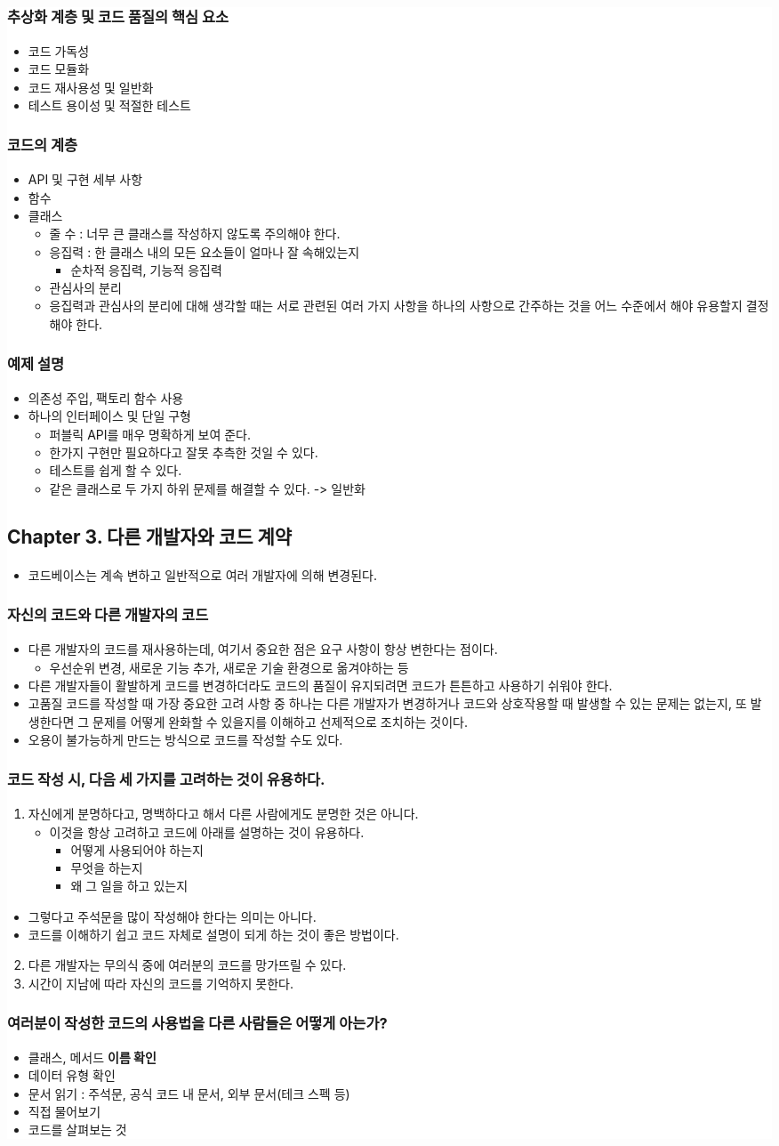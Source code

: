 ### 추상화 계층 및 코드 품질의 핵심 요소
- 코드 가독성
- 코드 모듈화
- 코드 재사용성 및 일반화
- 테스트 용이성 및 적절한 테스트

### 코드의 계층
- API 및 구현 세부 사항
- 함수
- 클래스
    - 줄 수 : 너무 큰 클래스를 작성하지 않도록 주의해야 한다.
    - 응집력 : 한 클래스 내의 모든 요소들이 얼마나 잘 속해있는지
        - 순차적 응집력, 기능적 응집력
    - 관심사의 분리
    - 응집력과 관심사의 분리에 대해 생각할 때는 서로 관련된 여러 가지 사항을 하나의 사항으로 간주하는 것을 어느 수준에서 해야 유용할지 결정해야 한다.

### 예제 설명
- 의존성 주입, 팩토리 함수 사용
- 하나의 인터페이스 및 단일 구형
    - 퍼블릭 API를 매우 명확하게 보여 준다.
    - 한가지 구현만 필요하다고 잘못 추측한 것일 수 있다.
    - 테스트를 쉽게 할 수 있다.
    - 같은 클래스로 두 가지 하위 문제를 해결할 수 있다. -> 일반화

## Chapter 3. 다른 개발자와 코드 계약
- 코드베이스는 계속 변하고 일반적으로 여러 개발자에 의해 변경된다.

### 자신의 코드와 다른 개발자의 코드
- 다른 개발자의 코드를 재사용하는데, 여기서 중요한 점은 요구 사항이 항상 변한다는 점이다.
    - 우선순위 변경, 새로운 기능 추가, 새로운 기술 환경으로 옮겨야하는 등
- 다른 개발자들이 활발하게 코드를 변경하더라도 코드의 품질이 유지되려면 코드가 튼튼하고 사용하기 쉬워야 한다.
- 고품질 코드를 작성할 때 가장 중요한 고려 사항 중 하나는 다른 개발자가 변경하거나 코드와 상호작용할 때 발생할 수 있는 문제는 없는지, 또 발생한다면 그 문제를 어떻게 완화할 수 있을지를 이해하고 선제적으로 조치하는 것이다.
- 오용이 불가능하게 만드는 방식으로 코드를 작성할 수도 있다.

### 코드 작성 시, 다음 세 가지를 고려하는 것이 유용하다.

1. 자신에게 분명하다고, 명백하다고 해서 다른 사람에게도 분명한 것은 아니다.
    - 이것을 항상 고려하고 코드에 아래를 설명하는 것이 유용하다.
        - 어떻게 사용되어야 하는지
        - 무엇을 하는지
        - 왜 그 일을 하고 있는지
- 그렇다고 주석문을 많이 작성해야 한다는 의미는 아니다.
- 코드를 이해하기 쉽고 코드 자체로 설명이 되게 하는 것이 좋은 방법이다.

2. 다른 개발자는 무의식 중에 여러분의 코드를 망가뜨릴 수 있다.
3. 시간이 지남에 따라 자신의 코드를 기억하지 못한다.

### 여러분이 작성한 코드의 사용법을 다른 사람들은 어떻게 아는가?
- 클래스, 메서드 **이름 확인**
- 데이터 유형 확인
- 문서 읽기 : 주석문, 공식 코드 내 문서, 외부 문서(테크 스펙 등)
- 직접 물어보기
- 코드를 살펴보는 것
